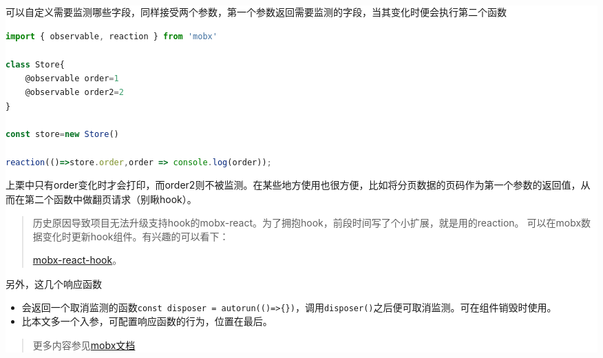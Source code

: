 可以自定义需要监测哪些字段，同样接受两个参数，第一个参数返回需要监测的字段，当其变化时便会执行第二个函数

```javascript
import { observable, reaction } from 'mobx'

class Store{
    @observable order=1
    @observable order2=2
}

const store=new Store()

reaction(()=>store.order,order => console.log(order));
```

上栗中只有order变化时才会打印，而order2则不被监测。在某些地方使用也很方便，比如将分页数据的页码作为第一个参数的返回值，从而在第二个函数中做翻页请求（别瞅hook）。

> 历史原因导致项目无法升级支持hook的mobx-react。为了拥抱hook，前段时间写了个小扩展，就是用的reaction。
> 可以在mobx数据变化时更新hook组件。有兴趣的可以看下：
> 
> [mobx-react-hook](https://github.com/lixiang89/mobx-react-hook)。

另外，这几个响应函数

- 会返回一个取消监测的函数`const disposer = autorun(()=>{})`，调用`disposer()`之后便可取消监测。可在组件销毁时使用。
- 比本文多一个入参，可配置响应函数的行为，位置在最后。

> 更多内容参见[mobx文档](https://cn.mobx.js.org/refguide/api.html)